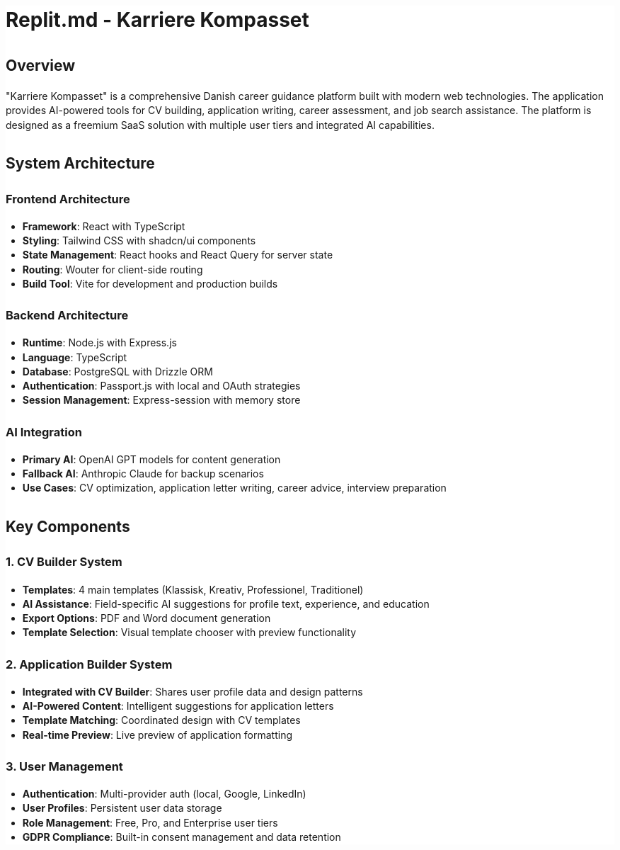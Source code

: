 # Replit.md - Karriere Kompasset

## Overview

"Karriere Kompasset" is a comprehensive Danish career guidance platform built with modern web technologies. The application provides AI-powered tools for CV building, application writing, career assessment, and job search assistance. The platform is designed as a freemium SaaS solution with multiple user tiers and integrated AI capabilities.

## System Architecture

### Frontend Architecture
- **Framework**: React with TypeScript
- **Styling**: Tailwind CSS with shadcn/ui components
- **State Management**: React hooks and React Query for server state
- **Routing**: Wouter for client-side routing
- **Build Tool**: Vite for development and production builds

### Backend Architecture
- **Runtime**: Node.js with Express.js
- **Language**: TypeScript
- **Database**: PostgreSQL with Drizzle ORM
- **Authentication**: Passport.js with local and OAuth strategies
- **Session Management**: Express-session with memory store

### AI Integration
- **Primary AI**: OpenAI GPT models for content generation
- **Fallback AI**: Anthropic Claude for backup scenarios
- **Use Cases**: CV optimization, application letter writing, career advice, interview preparation

## Key Components

### 1. CV Builder System
- **Templates**: 4 main templates (Klassisk, Kreativ, Professionel, Traditionel)
- **AI Assistance**: Field-specific AI suggestions for profile text, experience, and education
- **Export Options**: PDF and Word document generation
- **Template Selection**: Visual template chooser with preview functionality

### 2. Application Builder System
- **Integrated with CV Builder**: Shares user profile data and design patterns
- **AI-Powered Content**: Intelligent suggestions for application letters
- **Template Matching**: Coordinated design with CV templates
- **Real-time Preview**: Live preview of application formatting

### 3. User Management
- **Authentication**: Multi-provider auth (local, Google, LinkedIn)
- **User Profiles**: Persistent user data storage
- **Role Management**: Free, Pro, and Enterprise user tiers
- **GDPR Compliance**: Built-in consent management and data retention

